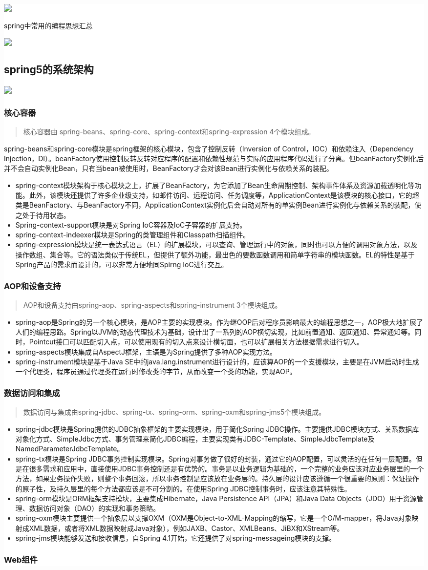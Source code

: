 ![](https://s2.loli.net/2022/02/15/IlW3ShjoPerJkKE.png)

spring中常用的编程思想汇总

![](https://s2.loli.net/2022/02/15/5i3RENoydaUFusn.png)

## spring5的系统架构

![](https://s2.loli.net/2022/02/15/lIEKRoS82rHzdvX.png)

### 核心容器

> 核心容器由 spring-beans、spring-core、spring-context和spring-expression 4个模块组成。

spring-beans和spring-core模块是spring框架的核心模块，包含了控制反转（Inversion of Control，IOC）和依赖注入（Dependency Injection，DI）。beanFactory使用控制反转反转对应程序的配置和依赖性规范与实际的应用程序代码进行了分离。但beanFactory实例化后并不会自动实例化Bean，只有当bean被使用时，BeanFactory才会对该Bean进行实例化与依赖关系的装配。

- spring-context模块架构于核心模块之上，扩展了BeanFactory，为它添加了Bean生命周期控制、架构事件体系及资源加载透明化等功能。此外，该模块还提供了许多企业级支持，如邮件访问、远程访问、任务调度等，ApplicationContext是该模块的核心接口，它的超类是BeanFactory、与BeanFactory不同，ApplicationContext实例化后会自动对所有的单实例Bean进行实例化与依赖关系的装配，使之处于待用状态。
- Spring-context-support模块是对Spring IoC容器及IoC子容器的扩展支持。
- spring-context-indeexer模块是Spring的类管理组件和Classpath扫描组件。
- spring-expression模块是统一表达式语言（EL）的扩展模块，可以查询、管理运行中的对象，同时也可以方便的调用对象方法，以及操作数组、集合等。它的语法类似于传统EL，但提供了额外功能，最出色的要数函数调用和简单字符串的模块函数。EL的特性是基于Spring产品的需求而设计的，可以非常方便地同Spirng IoC进行交互。

### AOP和设备支持

> AOP和设备支持由spring-aop、spring-aspects和spring-instrument 3个模块组成。

- spring-aop是Spring的另一个核心模块，是AOP主要的实现模块。作为继OOP后对程序员影响最大的编程思想之一，AOP极大地扩展了人们的编程思路。Spring以JVM的动态代理技术为基础，设计出了一系列的AOP横切实现，比如前置通知、返回通知、异常通知等。同时，Pointcut接口可以匹配切入点，可以使用现有的切入点来设计横切面，也可以扩展相关方法根据需求进行切入。
- spring-aspects模块集成自AspectJ框架，主语是为Spring提供了多种AOP实现方法。
- spring-instrument模块是基于Java SE中的java.lang.instrument进行设计的，应该算AOP的一个支援模块，主要是在JVM启动时生成一个代理类，程序员通过代理类在运行时修改类的字节，从而改变一个类的功能，实现AOP。

### 数据访问和集成

> 数据访问与集成由spring-jdbc、spring-tx、spring-orm、spring-oxm和spring-jms5个模块组成。

- spring-jdbc模块是Spring提供的JDBC抽象框架的主要实现模块，用于简化Spring JDBC操作。主要提供JDBC模块方式、关系数据库对象化方式、SimpleJdbc方式、事务管理来简化JDBC编程，主要实现类有JDBC-Template、SimpleJdbcTemplate及NamedParameterJdbcTemplate。
- spring-tx模块是Spring JDBC事务控制实现模块。Spring对事务做了很好的封装，通过它的AOP配置，可以灵活的在任何一层配置。但是在很多需求和应用中，直接使用JDBC事务控制还是有优势的。事务是以业务逻辑为基础的，一个完整的业务应该对应业务层里的一个方法，如果业务操作失败，则整个事务回滚，所以事务控制是应该放在业务层的。持久层的设计应该遵循一个很重要的原则：保证操作的原子性，及持久层里的每个方法都应该是不可分割的。在使用Spring JDBC控制事务时，应该注意其特殊性。
- spring-orm模块是ORM框架支持模块，主要集成Hibernate，Java Persistence API（JPA）和Java Data Objects（JDO）用于资源管理、数据访问对象（DAO）的实现和事务策略。
- spring-oxm模块主要提供一个抽象层以支撑OXM（OXM是Object-to-XML-Mapping的缩写，它是一个O/M-mapper，将Java对象映射成XML数据，或者将XML数据映射成Java对象），例如JAXB、Castor、XMLBeans、JiBX和XStream等。
- spring-jms模块能够发送和接收信息，自Spring 4.1开始，它还提供了对spring-messageing模块的支撑。

### Web组件
